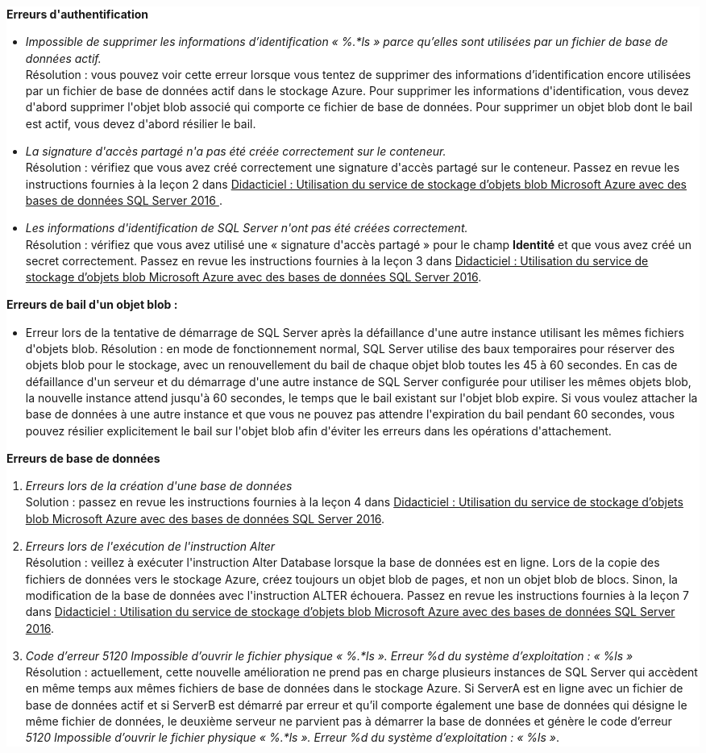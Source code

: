  **Erreurs d'authentification**  
  
-   *Impossible de supprimer les informations d’identification « %.\*ls » parce qu’elles sont utilisées par un fichier de base de données actif.*   
    Résolution : vous pouvez voir cette erreur lorsque vous tentez de supprimer des informations d’identification encore utilisées par un fichier de base de données actif dans le stockage Azure. Pour supprimer les informations d'identification, vous devez d'abord supprimer l'objet blob associé qui comporte ce fichier de base de données. Pour supprimer un objet blob dont le bail est actif, vous devez d'abord résilier le bail.  
  
-   *La signature d'accès partagé n'a pas été créée correctement sur le conteneur.*   
     Résolution : vérifiez que vous avez créé correctement une signature d'accès partagé sur le conteneur. Passez en revue les instructions fournies à la leçon 2 dans [Didacticiel : Utilisation du service de stockage d’objets blob Microsoft Azure avec des bases de données SQL Server 2016 ](../lesson-2-create-a-sql-server-credential-using-a-shared-access-signature.md).  
  
-   *Les informations d'identification de SQL Server n'ont pas été créées correctement.*   
    Résolution : vérifiez que vous avez utilisé une « signature d'accès partagé » pour le champ **Identité** et que vous avez créé un secret correctement. Passez en revue les instructions fournies à la leçon 3 dans [Didacticiel : Utilisation du service de stockage d’objets blob Microsoft Azure avec des bases de données SQL Server 2016](../lesson-3-database-backup-to-url.md).  
  
 **Erreurs de bail d'un objet blob :**  
  
-   Erreur lors de la tentative de démarrage de SQL Server après la défaillance d'une autre instance utilisant les mêmes fichiers d'objets blob. Résolution : en mode de fonctionnement normal, SQL Server utilise des baux temporaires pour réserver des objets blob pour le stockage, avec un renouvellement du bail de chaque objet blob toutes les 45 à 60 secondes. En cas de défaillance d'un serveur et du démarrage d'une autre instance de SQL Server configurée pour utiliser les mêmes objets blob, la nouvelle instance attend jusqu'à 60 secondes, le temps que le bail existant sur l'objet blob expire. Si vous voulez attacher la base de données à une autre instance et que vous ne pouvez pas attendre l'expiration du bail pendant 60 secondes, vous pouvez résilier explicitement le bail sur l'objet blob afin d'éviter les erreurs dans les opérations d'attachement.  
  
 **Erreurs de base de données**  
  
1.  *Erreurs lors de la création d'une base de données*   
    Solution : passez en revue les instructions fournies à la leçon 4 dans [Didacticiel : Utilisation du service de stockage d’objets blob Microsoft Azure avec des bases de données SQL Server 2016](../lesson-4-restore-database-to-virtual-machine-from-url.md).  
  
2.  *Erreurs lors de l'exécution de l'instruction Alter*   
    Résolution : veillez à exécuter l'instruction Alter Database lorsque la base de données est en ligne. Lors de la copie des fichiers de données vers le stockage Azure, créez toujours un objet blob de pages, et non un objet blob de blocs. Sinon, la modification de la base de données avec l'instruction ALTER échouera. Passez en revue les instructions fournies à la leçon 7 dans [Didacticiel : Utilisation du service de stockage d’objets blob Microsoft Azure avec des bases de données SQL Server 2016](../tutorial-use-azure-blob-storage-service-with-sql-server-2016.md).  
  
3.  *Code d’erreur 5120 Impossible d’ouvrir le fichier physique « %.\*ls ». Erreur %d du système d’exploitation : « %ls »*   
    Résolution : actuellement, cette nouvelle amélioration ne prend pas en charge plusieurs instances de SQL Server qui accèdent en même temps aux mêmes fichiers de base de données dans le stockage Azure. Si ServerA est en ligne avec un fichier de base de données actif et si ServerB est démarré par erreur et qu’il comporte également une base de données qui désigne le même fichier de données, le deuxième serveur ne parvient pas à démarrer la base de données et génère le code d’erreur *5120 Impossible d’ouvrir le fichier physique « %.\*ls ». Erreur %d du système d’exploitation : « %ls »*.  
  